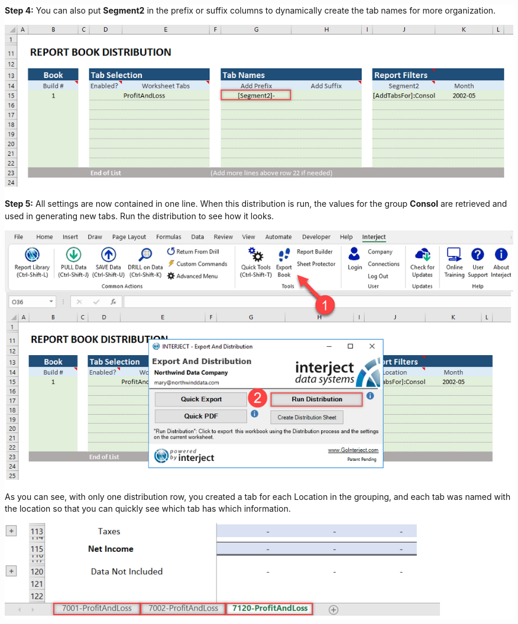 **Step 4:** You can also put **Segment2** in the prefix or suffix columns to dynamically create the tab names for more organization.

![](/images/L-Export-AdvancedDist/22.png)
<br>

**Step 5:** All settings are now contained in one line. When this distribution is run, the values for the group **Consol** are retrieved and used in generating new tabs. Run the distribution to see how it looks.

![](/images/L-Export-AdvancedDist/23.png)
<br>

As you can see, with only one distribution row, you created a tab for each Location in the grouping, and each tab was named with the location so that you can quickly see which tab has which information.

![](/images/L-Export-AdvancedDist/24.png)
<br>
